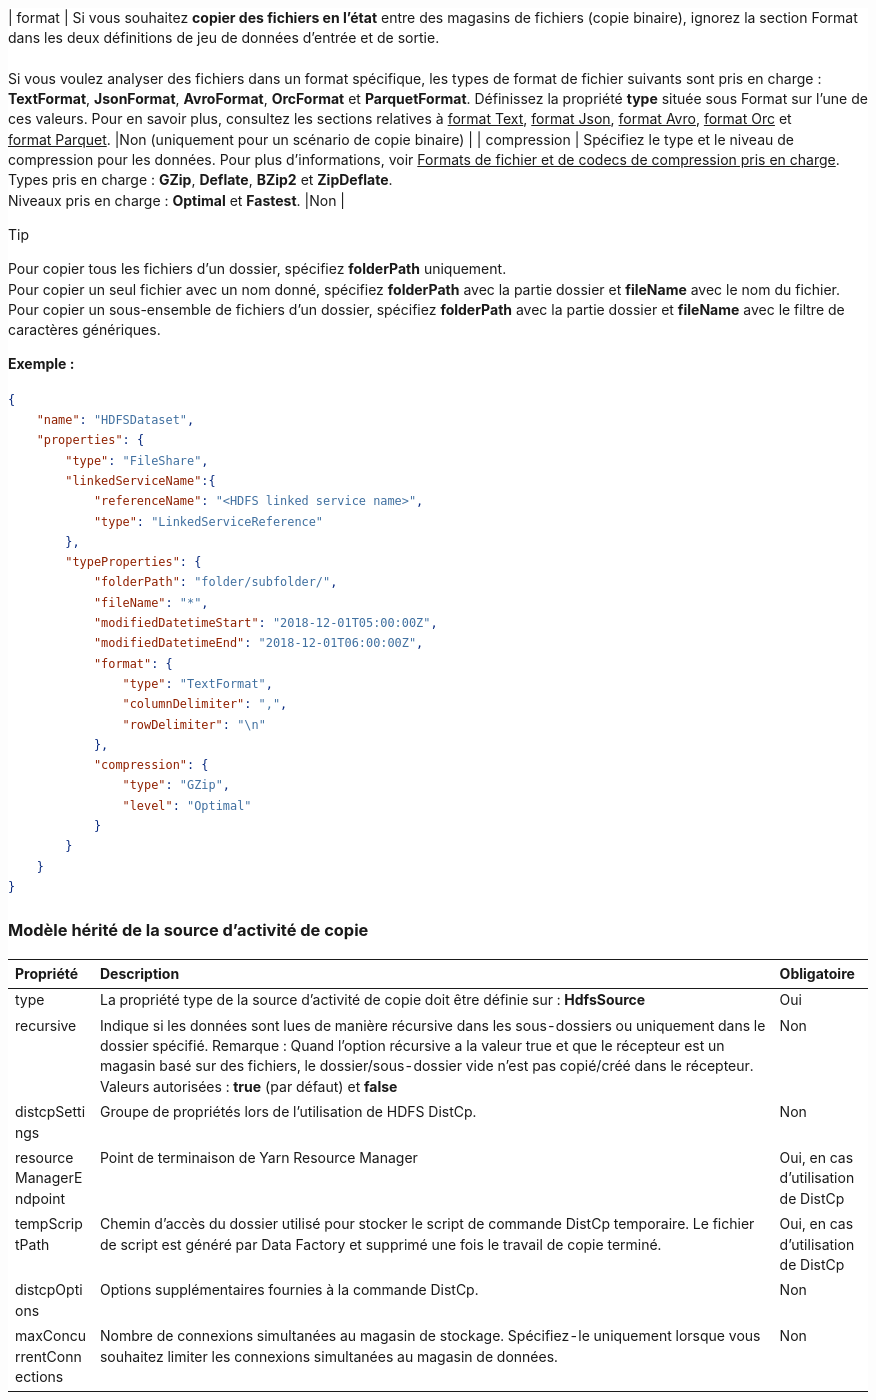 | format | Si vous souhaitez **copier des fichiers en l’état** entre des magasins de fichiers (copie binaire), ignorez la section Format dans les deux définitions de jeu de données d’entrée et de sortie.<br/><br/>Si vous voulez analyser des fichiers dans un format spécifique, les types de format de fichier suivants sont pris en charge : **TextFormat**, **JsonFormat**, **AvroFormat**, **OrcFormat** et **ParquetFormat**. Définissez la propriété **type** située sous Format sur l’une de ces valeurs. Pour en savoir plus, consultez les sections relatives à [format Text](supported-file-formats-and-compression-codecs-legacy.md#text-format), [format Json](supported-file-formats-and-compression-codecs-legacy.md#json-format), [format Avro](supported-file-formats-and-compression-codecs-legacy.md#avro-format), [format Orc](supported-file-formats-and-compression-codecs-legacy.md#orc-format) et [format Parquet](supported-file-formats-and-compression-codecs-legacy.md#parquet-format). |Non (uniquement pour un scénario de copie binaire) |
| compression | Spécifiez le type et le niveau de compression pour les données. Pour plus d’informations, voir [Formats de fichier et de codecs de compression pris en charge](supported-file-formats-and-compression-codecs-legacy.md#compression-support).<br/>Types pris en charge : **GZip**, **Deflate**, **BZip2** et **ZipDeflate**.<br/>Niveaux pris en charge : **Optimal** et **Fastest**. |Non |

>[!TIP]
>Pour copier tous les fichiers d’un dossier, spécifiez **folderPath** uniquement.<br>Pour copier un seul fichier avec un nom donné, spécifiez **folderPath** avec la partie dossier et **fileName** avec le nom du fichier.<br>Pour copier un sous-ensemble de fichiers d’un dossier, spécifiez **folderPath** avec la partie dossier et **fileName** avec le filtre de caractères génériques.

**Exemple :**

```json
{
    "name": "HDFSDataset",
    "properties": {
        "type": "FileShare",
        "linkedServiceName":{
            "referenceName": "<HDFS linked service name>",
            "type": "LinkedServiceReference"
        },
        "typeProperties": {
            "folderPath": "folder/subfolder/",
            "fileName": "*",
            "modifiedDatetimeStart": "2018-12-01T05:00:00Z",
            "modifiedDatetimeEnd": "2018-12-01T06:00:00Z",
            "format": {
                "type": "TextFormat",
                "columnDelimiter": ",",
                "rowDelimiter": "\n"
            },
            "compression": {
                "type": "GZip",
                "level": "Optimal"
            }
        }
    }
}
```

### <a name="legacy-copy-activity-source-model"></a>Modèle hérité de la source d’activité de copie

| Propriété | Description | Obligatoire |
|:--- |:--- |:--- |
| type | La propriété type de la source d’activité de copie doit être définie sur : **HdfsSource** |Oui |
| recursive | Indique si les données sont lues de manière récursive dans les sous-dossiers ou uniquement dans le dossier spécifié. Remarque : Quand l’option récursive a la valeur true et que le récepteur est un magasin basé sur des fichiers, le dossier/sous-dossier vide n’est pas copié/créé dans le récepteur.<br/>Valeurs autorisées : **true** (par défaut) et **false** | Non |
| distcpSettings | Groupe de propriétés lors de l’utilisation de HDFS DistCp. | Non |
| resourceManagerEndpoint | Point de terminaison de Yarn Resource Manager | Oui, en cas d’utilisation de DistCp |
| tempScriptPath | Chemin d’accès du dossier utilisé pour stocker le script de commande DistCp temporaire. Le fichier de script est généré par Data Factory et supprimé une fois le travail de copie terminé. | Oui, en cas d’utilisation de DistCp |
| distcpOptions | Options supplémentaires fournies à la commande DistCp. | Non |
| maxConcurrentConnections | Nombre de connexions simultanées au magasin de stockage. Spécifiez-le uniquement lorsque vous souhaitez limiter les connexions simultanées au magasin de données. | Non |
